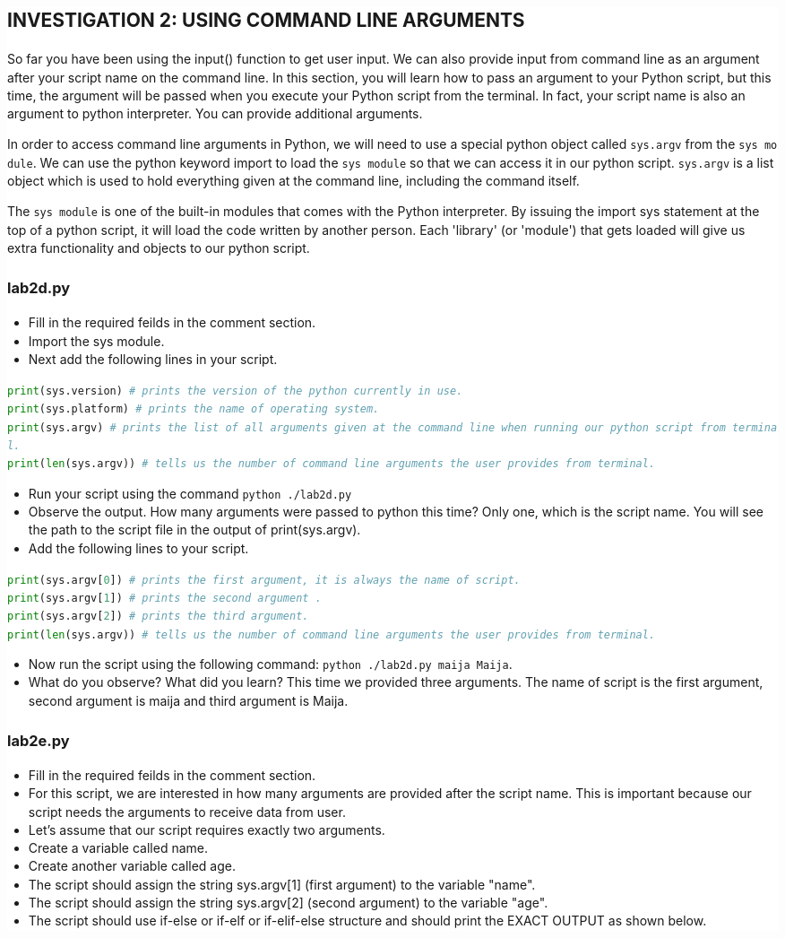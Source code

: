 ## INVESTIGATION 2: USING COMMAND LINE ARGUMENTS
So far you have been using the input() function to get user input. We can also provide input from command line as an argument after your script name on the command line. 
In this section, you will learn how to pass an argument to your Python script, but this time, the argument will be passed when you execute your Python script from the terminal. In fact, your script name is also an argument to python interpreter. You can provide additional arguments. 

In order to access command line arguments in Python, we will need to use a special python object called `sys.argv` from the `sys module`. We can use the python keyword import to load the `sys module` so that we can access it in our python script. `sys.argv` is a list object which is used to hold everything given at the command line, including the command itself.

The `sys module` is one of the built-in modules that comes with the Python interpreter. By issuing the import sys statement at the top of a python script, it will load the code written by another person. Each 'library' (or 'module') that gets loaded will give us extra functionality and objects to our python script.

### lab2d.py
- Fill in the required feilds in the comment section.
- Import the sys module.
- Next add the following lines in your script.

``` Python
print(sys.version) # prints the version of the python currently in use.
print(sys.platform) # prints the name of operating system.
print(sys.argv) # prints the list of all arguments given at the command line when running our python script from terminal.
print(len(sys.argv)) # tells us the number of command line arguments the user provides from terminal.
```
- Run your script using the command `python ./lab2d.py`
- Observe the output. How many arguments were passed to python this time?  Only one, which is the script name. You will see the path to the script file in the output of  print(sys.argv).
- Add the following lines to your script.
  
```Python
print(sys.argv[0]) # prints the first argument, it is always the name of script.
print(sys.argv[1]) # prints the second argument .
print(sys.argv[2]) # prints the third argument.
print(len(sys.argv)) # tells us the number of command line arguments the user provides from terminal.
```
- Now run the script using the following command: `python ./lab2d.py maija Maija`.
- What do you observe? What did you learn?  This time we provided three arguments. The name of script is the first argument, second argument is maija and third argument is Maija.
 
### lab2e.py
- Fill in the required feilds in the comment section.
- For this script, we are interested in how many arguments are provided after the script name. This is important because our script needs the arguments to receive data from user.
- Let’s assume that our script requires exactly two arguments.
- Create a variable called name.
- Create another variable called age.
- The script should assign the string sys.argv[1] (first argument) to the variable "name".
- The script should assign the string sys.argv[2] (second argument) to the variable "age".
- The script should use if-else or if-elf or if-elif-else structure and should print the EXACT OUTPUT as shown below.
